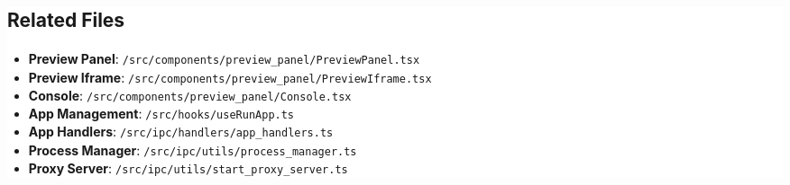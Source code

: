 ## Related Files

- **Preview Panel**: `/src/components/preview_panel/PreviewPanel.tsx`
- **Preview Iframe**: `/src/components/preview_panel/PreviewIframe.tsx`
- **Console**: `/src/components/preview_panel/Console.tsx`
- **App Management**: `/src/hooks/useRunApp.ts`
- **App Handlers**: `/src/ipc/handlers/app_handlers.ts`
- **Process Manager**: `/src/ipc/utils/process_manager.ts`
- **Proxy Server**: `/src/ipc/utils/start_proxy_server.ts`